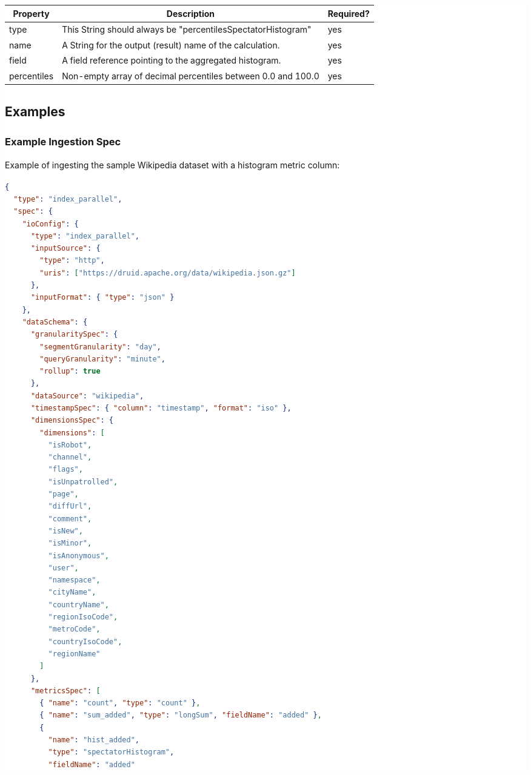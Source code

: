 | Property    | Description                                                  | Required? |
|-------------|--------------------------------------------------------------|-----------|
| type        | This String should always be "percentilesSpectatorHistogram" | yes       |
| name        | A String for the output (result) name of the calculation.    | yes       |
| field       | A field reference pointing to the aggregated histogram.      | yes       |
| percentiles | Non-empty array of decimal percentiles between 0.0 and 100.0 | yes       |

## Examples

### Example Ingestion Spec
Example of ingesting the sample Wikipedia dataset with a histogram metric column:
```json
{
  "type": "index_parallel",
  "spec": {
    "ioConfig": {
      "type": "index_parallel",
      "inputSource": {
        "type": "http",
        "uris": ["https://druid.apache.org/data/wikipedia.json.gz"]
      },
      "inputFormat": { "type": "json" }
    },
    "dataSchema": {
      "granularitySpec": {
        "segmentGranularity": "day",
        "queryGranularity": "minute",
        "rollup": true
      },
      "dataSource": "wikipedia",
      "timestampSpec": { "column": "timestamp", "format": "iso" },
      "dimensionsSpec": {
        "dimensions": [
          "isRobot",
          "channel",
          "flags",
          "isUnpatrolled",
          "page",
          "diffUrl",
          "comment",
          "isNew",
          "isMinor",
          "isAnonymous",
          "user",
          "namespace",
          "cityName",
          "countryName",
          "regionIsoCode",
          "metroCode",
          "countryIsoCode",
          "regionName"
        ]
      },
      "metricsSpec": [
        { "name": "count", "type": "count" },
        { "name": "sum_added", "type": "longSum", "fieldName": "added" },
        {
          "name": "hist_added",
          "type": "spectatorHistogram",
          "fieldName": "added"
```
